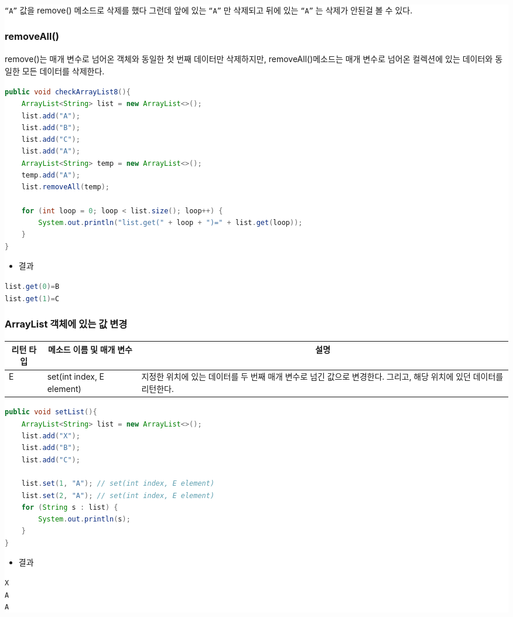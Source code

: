 `“A”` 값을 remove() 메소드로 삭제를 했다 그런데 앞에 있는 `“A”` 만 삭제되고 뒤에 있는 `“A”` 는 삭제가 안된걸 볼 수 있다.

### removeAll()

remove()는 매개 변수로 넘어온 객체와 동일한 첫 번째 데이터만 삭제하지만, removeAll()메소드는 매개 변수로 넘어온 컬렉션에 있는 데이터와 동일한 모든 데이터를 삭제한다.

```java
public void checkArrayList8(){
    ArrayList<String> list = new ArrayList<>();
    list.add("A");
    list.add("B");
    list.add("C");
    list.add("A");
    ArrayList<String> temp = new ArrayList<>();
    temp.add("A");
    list.removeAll(temp);

    for (int loop = 0; loop < list.size(); loop++) {
        System.out.println("list.get(" + loop + ")=" + list.get(loop));
    }
}
```

- 결과

```java
list.get(0)=B
list.get(1)=C
```

### ArrayList 객체에 있는 값 변경

| 리턴 타입 | 메소드 이름 및 매개 변수 | 설명 |
| --- | --- | --- |
| E | set(int index, E element) | 지정한 위치에 있는 데이터를 두 번째 매개 변수로 넘긴 값으로 변경한다. 그리고, 해당 위치에 있던 데이터를 리턴한다. |

```java
public void setList(){
    ArrayList<String> list = new ArrayList<>();
    list.add("X");
    list.add("B");
    list.add("C");

    list.set(1, "A"); // set(int index, E element)
    list.set(2, "A"); // set(int index, E element)
    for (String s : list) {
        System.out.println(s);
    }
}
```

- 결과

```java
X
A
A
```

